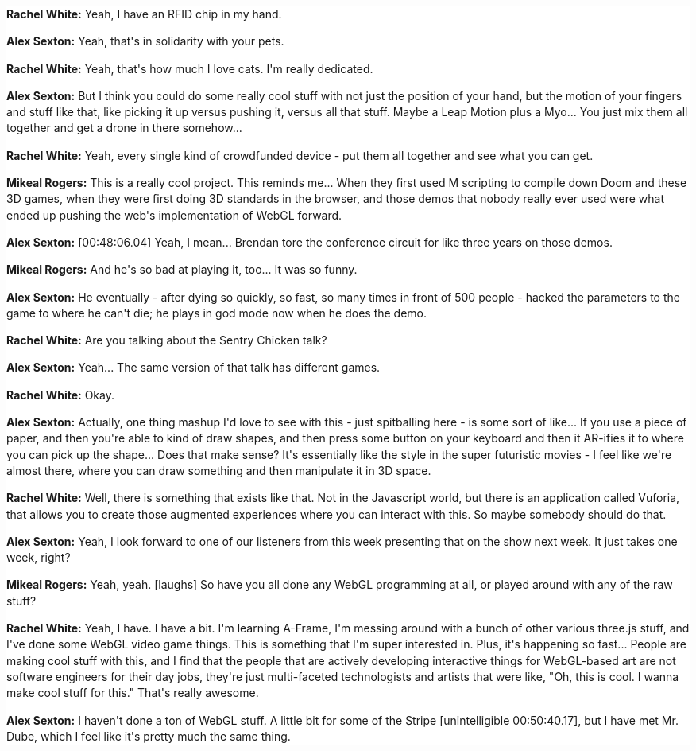 **Rachel White:** Yeah, I have an RFID chip in my hand.

**Alex Sexton:** Yeah, that's in solidarity with your pets.

**Rachel White:** Yeah, that's how much I love cats. I'm really dedicated.

**Alex Sexton:** But I think you could do some really cool stuff with not just the position of your hand, but the motion of your fingers and stuff like that, like picking it up versus pushing it, versus all that stuff. Maybe a Leap Motion plus a Myo... You just mix them all together and get a drone in there somehow...

**Rachel White:** Yeah, every single kind of crowdfunded device - put them all together and see what you can get.

**Mikeal Rogers:** This is a really cool project. This reminds me... When they first used M scripting to compile down Doom and these 3D games, when they were first doing 3D standards in the browser, and those demos that nobody really ever used were what ended up pushing the web's implementation of WebGL forward.

**Alex Sexton:** \[00:48:06.04\] Yeah, I mean... Brendan tore the conference circuit for like three years on those demos.

**Mikeal Rogers:** And he's so bad at playing it, too... It was so funny.

**Alex Sexton:** He eventually - after dying so quickly, so fast, so many times in front of 500 people - hacked the parameters to the game to where he can't die; he plays in god mode now when he does the demo.

**Rachel White:** Are you talking about the Sentry Chicken talk?

**Alex Sexton:** Yeah... The same version of that talk has different games.

**Rachel White:** Okay.

**Alex Sexton:** Actually, one thing mashup I'd love to see with this - just spitballing here - is some sort of like... If you use a piece of paper, and then you're able to kind of draw shapes, and then press some button on your keyboard and then it AR-ifies it to where you can pick up the shape... Does that make sense? It's essentially like the style in the super futuristic movies - I feel like we're almost there, where you can draw something and then manipulate it in 3D space.

**Rachel White:** Well, there is something that exists like that. Not in the Javascript world, but there is an application called Vuforia, that allows you to create those augmented experiences where you can interact with this. So maybe somebody should do that.

**Alex Sexton:** Yeah, I look forward to one of our listeners from this week presenting that on the show next week. It just takes one week, right?

**Mikeal Rogers:** Yeah, yeah. \[laughs\] So have you all done any WebGL programming at all, or played around with any of the raw stuff?

**Rachel White:** Yeah, I have. I have a bit. I'm learning A-Frame, I'm messing around with a bunch of other various three.js stuff, and I've done some WebGL video game things. This is something that I'm super interested in. Plus, it's happening so fast... People are making cool stuff with this, and I find that the people that are actively developing interactive things for WebGL-based art are not software engineers for their day jobs, they're just multi-faceted technologists and artists that were like, "Oh, this is cool. I wanna make cool stuff for this." That's really awesome.

**Alex Sexton:** I haven't done a ton of WebGL stuff. A little bit for some of the Stripe \[unintelligible 00:50:40.17\], but I have met Mr. Dube, which I feel like it's pretty much the same thing.
